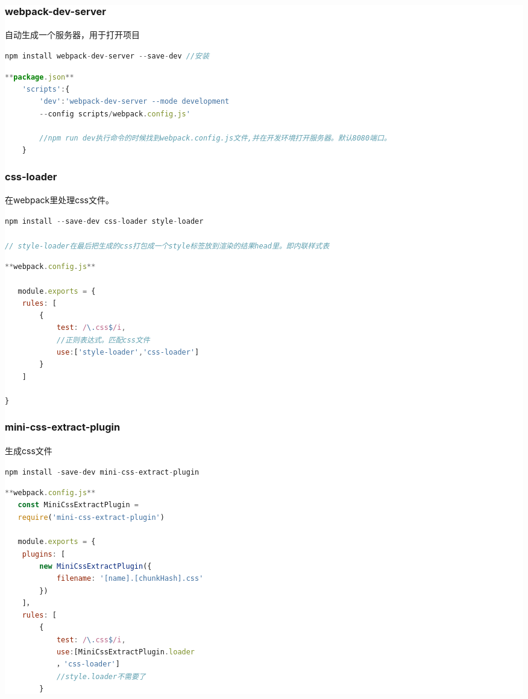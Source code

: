 ### webpack-dev-server

自动生成一个服务器，用于打开项目

```js
npm install webpack-dev-server --save-dev //安装
```

```js
**package.json**
    'scripts':{
        'dev':'webpack-dev-server --mode development
        --config scripts/webpack.config.js'
        
        //npm run dev执行命令的时候找到webpack.config.js文件,并在开发环境打开服务器。默认8080端口。
    }
```

### css-loader

在webpack里处理css文件。

```js
npm install --save-dev css-loader style-loader

// style-loader在最后把生成的css打包成一个style标签放到渲染的结果head里。即内联样式表
```

```js
**webpack.config.js**
    
   module.exports = {
    rules: [
        {
            test: /\.css$/i,  
            //正则表达式。匹配css文件
            use:['style-loader','css-loader']
        }
    ]
                              
}
```

### mini-css-extract-plugin

生成css文件

```js
npm install -save-dev mini-css-extract-plugin
```

```js
**webpack.config.js**
   const MiniCssExtractPlugin =
   require('mini-css-extract-plugin')

   module.exports = {
    plugins: [
        new MiniCssExtractPlugin({
            filename: '[name].[chunkHash].css'
        })
    ]，
    rules: [
        {
            test: /\.css$/i,  
            use:[MiniCssExtractPlugin.loader
       		，'css-loader']
            //style.loader不需要了
        }
```